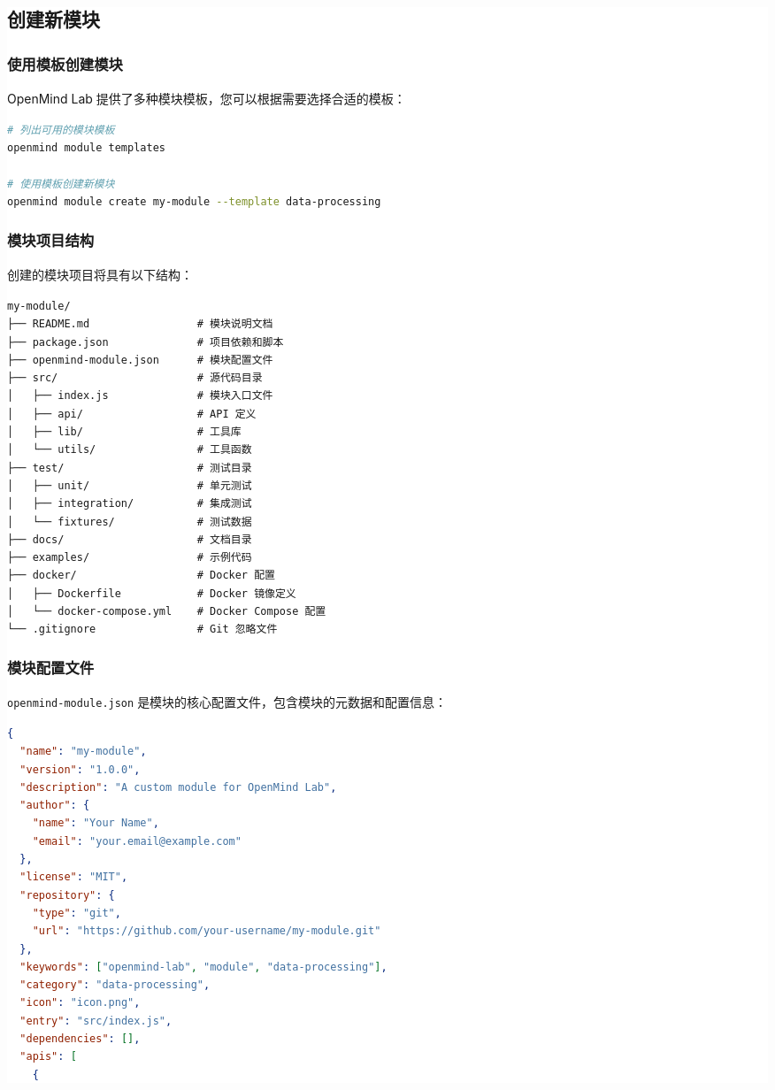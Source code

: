 
## 创建新模块

### 使用模板创建模块

OpenMind Lab 提供了多种模块模板，您可以根据需要选择合适的模板：

```bash
# 列出可用的模块模板
openmind module templates

# 使用模板创建新模块
openmind module create my-module --template data-processing
```

### 模块项目结构

创建的模块项目将具有以下结构：

```
my-module/
├── README.md                 # 模块说明文档
├── package.json              # 项目依赖和脚本
├── openmind-module.json      # 模块配置文件
├── src/                      # 源代码目录
│   ├── index.js              # 模块入口文件
│   ├── api/                  # API 定义
│   ├── lib/                  # 工具库
│   └── utils/                # 工具函数
├── test/                     # 测试目录
│   ├── unit/                 # 单元测试
│   ├── integration/          # 集成测试
│   └── fixtures/             # 测试数据
├── docs/                     # 文档目录
├── examples/                 # 示例代码
├── docker/                   # Docker 配置
│   ├── Dockerfile            # Docker 镜像定义
│   └── docker-compose.yml    # Docker Compose 配置
└── .gitignore                # Git 忽略文件
```

### 模块配置文件

`openmind-module.json` 是模块的核心配置文件，包含模块的元数据和配置信息：

```json
{
  "name": "my-module",
  "version": "1.0.0",
  "description": "A custom module for OpenMind Lab",
  "author": {
    "name": "Your Name",
    "email": "your.email@example.com"
  },
  "license": "MIT",
  "repository": {
    "type": "git",
    "url": "https://github.com/your-username/my-module.git"
  },
  "keywords": ["openmind-lab", "module", "data-processing"],
  "category": "data-processing",
  "icon": "icon.png",
  "entry": "src/index.js",
  "dependencies": [],
  "apis": [
    {
```